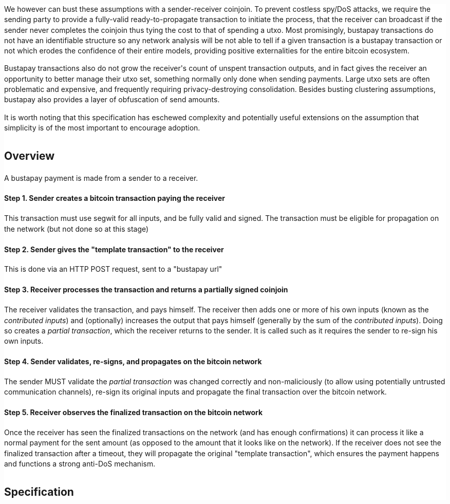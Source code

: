 We however can bust these assumptions with a sender-receiver coinjoin. To prevent costless spy/DoS attacks, we require the sending party to provide a fully-valid ready-to-propagate transaction to initiate the process, that the receiver can broadcast if the sender never completes the coinjoin thus tying the cost to that of spending a utxo. Most promisingly, bustapay transactions do not have an identifiable structure so any network analysis will be not able to tell if a given transaction is a bustapay transaction or not which erodes the confidence of their entire models, providing positive externalities for the entire bitcoin ecosystem.

Bustapay transactions also do not grow the receiver's count of unspent transaction outputs, and in fact gives the receiver an opportunity to better manage their utxo set, something normally only done when sending payments. Large utxo sets are often problematic and expensive, and frequently requiring privacy-destroying consolidation.  Besides busting clustering assumptions, bustapay also provides a layer of obfuscation of send amounts.

It is worth noting that this specification has eschewed complexity and potentially useful extensions on the assumption that simplicity is of the most important to encourage adoption.


<h2>Overview</h2>


A bustapay payment is made from a sender to a receiver.

<h4>Step 1. Sender creates a bitcoin transaction paying the receiver</h4>


This transaction must use segwit for all inputs, and be fully valid and signed. The transaction must be eligible for propagation on the network (but not done so at this stage)

<h4>Step 2. Sender gives the "template transaction" to the receiver</h4>


This is done via an HTTP POST request, sent to a "bustapay url"

<h4>Step 3. Receiver processes the transaction and returns a partially signed coinjoin</h4>


The receiver validates the transaction, and pays himself. The receiver then adds one or more of his own inputs (known as the _contributed inputs_) and (optionally) increases the output that pays himself (generally by the sum of the _contributed inputs_). Doing so creates a _partial transaction_, which the receiver returns to the sender. It is called such as it requires the sender to re-sign his own inputs.

<h4>Step 4. Sender validates, re-signs, and propagates on the bitcoin network</h4>


The sender MUST validate the _partial transaction_ was changed correctly and non-maliciously (to allow using potentially untrusted communication channels), re-sign its original inputs and propagate the final transaction over the bitcoin network.

<h4>Step 5. Receiver observes the finalized transaction on the bitcoin network</h4>


Once the receiver has seen the finalized transactions on the network (and has enough confirmations) it can process it like a normal payment for the sent amount (as opposed to the amount that it looks like on the network). If the receiver does not see the finalized transaction after a timeout, they will propagate the original "template transaction", which ensures the payment happens and functions a strong anti-DoS mechanism.

<h2> Specification </h2>
